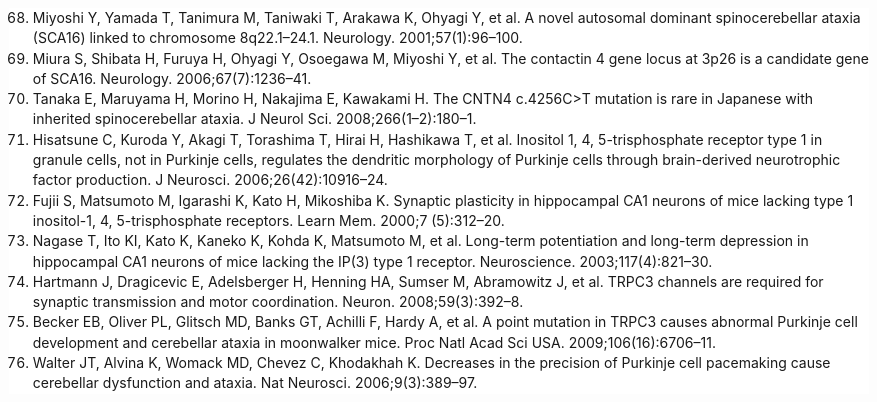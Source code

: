 68. Miyoshi Y, Yamada T, Tanimura M, Taniwaki T, Arakawa K, Ohyagi Y, et al. A novel autosomal dominant spinocerebellar ataxia (SCA16) linked to chromosome 8q22.1–24.1. Neurology. 2001;57(1):96–100.
69. Miura S, Shibata H, Furuya H, Ohyagi Y, Osoegawa M, Miyoshi Y, et al. The contactin 4 gene locus at 3p26 is a candidate gene of SCA16. Neurology. 2006;67(7):1236–41.
70. Tanaka E, Maruyama H, Morino H, Nakajima E, Kawakami H. The CNTN4 c.4256C>T mutation is rare in Japanese with inherited spinocerebellar ataxia. J Neurol Sci. 2008;266(1–2):180–1.
71. Hisatsune C, Kuroda Y, Akagi T, Torashima T, Hirai H, Hashikawa T, et al. Inositol 1, 4, 5-trisphosphate receptor type 1 in granule cells, not in Purkinje cells, regulates the dendritic morphology of Purkinje cells through brain-derived neurotrophic factor production. J Neurosci. 2006;26(42):10916–24.
72. Fujii S, Matsumoto M, Igarashi K, Kato H, Mikoshiba K. Synaptic plasticity in hippocampal CA1 neurons of mice lacking type 1 inositol-1, 4, 5-trisphosphate receptors. Learn Mem. 2000;7 (5):312–20.
73. Nagase T, Ito KI, Kato K, Kaneko K, Kohda K, Matsumoto M, et al. Long-term potentiation and long-term depression in hippocampal CA1 neurons of mice lacking the IP(3) type 1 receptor. Neuroscience. 2003;117(4):821–30.
74. Hartmann J, Dragicevic E, Adelsberger H, Henning HA, Sumser M, Abramowitz J, et al. TRPC3 channels are required for synaptic transmission and motor coordination. Neuron. 2008;59(3):392–8.
75. Becker EB, Oliver PL, Glitsch MD, Banks GT, Achilli F, Hardy A, et al. A point mutation in TRPC3 causes abnormal Purkinje cell development and cerebellar ataxia in moonwalker mice. Proc Natl Acad Sci USA. 2009;106(16):6706–11.
76. Walter JT, Alvina K, Womack MD, Chevez C, Khodakhah K. Decreases in the precision of Purkinje cell pacemaking cause cerebellar dysfunction and ataxia. Nat Neurosci. 2006;9(3):389–97.
